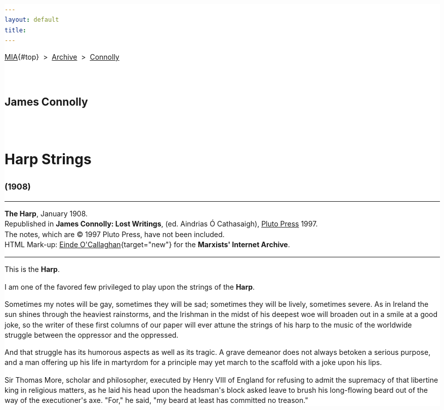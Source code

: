 ```yaml
---
layout: default
title: 
---
```

[MIA](../../../../index.htm){#top}  \> 
[Archive](../../../index.htm)  \>  [Connolly](../../index.htm)

 

## James Connolly

 

# Harp Strings

### (1908)

------------------------------------------------------------------------

**The Harp**, January 1908.\
Republished in **James Connolly: Lost Writings**, (ed. Aindrias Ó
Cathasaigh), [Pluto Press](http://www.plutobooks.com/) 1997.\
The notes, which are © 1997 Pluto Press, have not been included.\
HTML Mark-up: [Einde
O'Callaghan](../../../../admin/volunteers/biographies/eocallaghan.htm){target="new"}
for the **Marxists' Internet Archive**.

------------------------------------------------------------------------

This is the **Harp**.

I am one of the favored few privileged to play upon the strings of the
**Harp**.

Sometimes my notes will be gay, sometimes they will be sad; sometimes
they will be lively, sometimes severe. As in Ireland the sun shines
through the heaviest rainstorms, and the Irishman in the midst of his
deepest woe will broaden out in a smile at a good joke, so the writer of
these first columns of our paper will ever attune the strings of his
harp to the music of the worldwide struggle between the oppressor and
the oppressed.

And that struggle has its humorous aspects as well as its tragic. A
grave demeanor does not always betoken a serious purpose, and a man
offering up his life in martyrdom for a principle may yet march to the
scaffold with a joke upon his lips.

Sir Thomas More, scholar and philosopher, executed by Henry VIII of
England for refusing to admit the supremacy of that libertine king in
religious matters, as he laid his head upon the headsman's block asked
leave to brush his long-flowing beard out of the way of the
executioner's axe. "For," he said, "my beard at least has committed no
treason."
